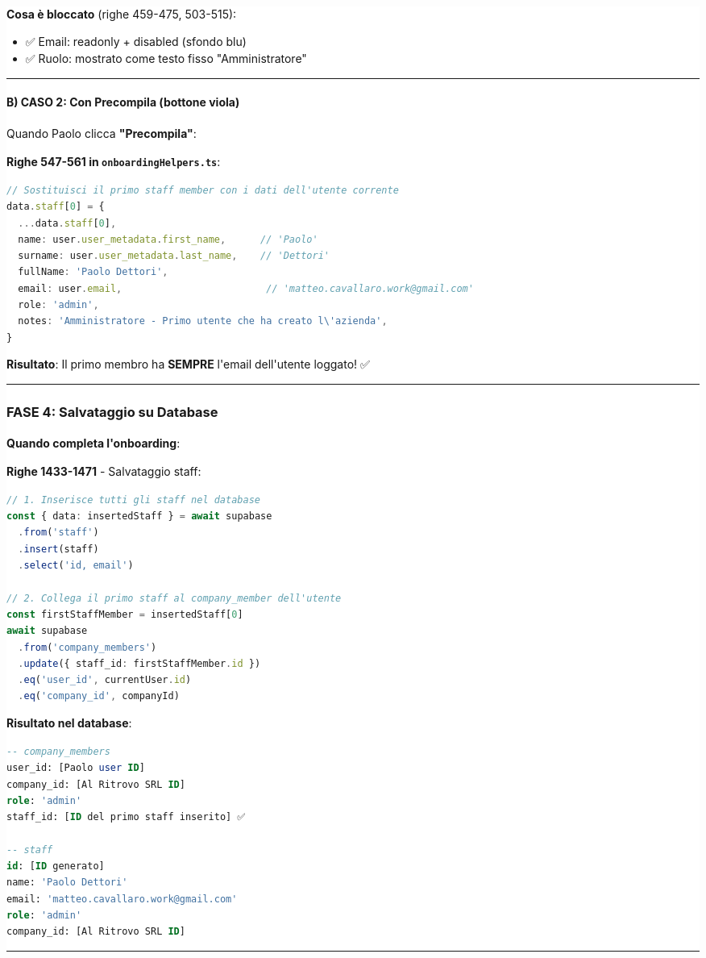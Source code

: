 **Cosa è bloccato** (righe 459-475, 503-515):
- ✅ Email: readonly + disabled (sfondo blu)
- ✅ Ruolo: mostrato come testo fisso "Amministratore"

---

#### B) **CASO 2: Con Precompila (bottone viola)**

Quando Paolo clicca **"Precompila"**:

**Righe 547-561 in `onboardingHelpers.ts`**:
```typescript
// Sostituisci il primo staff member con i dati dell'utente corrente
data.staff[0] = {
  ...data.staff[0],
  name: user.user_metadata.first_name,      // 'Paolo'
  surname: user.user_metadata.last_name,    // 'Dettori'
  fullName: 'Paolo Dettori',
  email: user.email,                         // 'matteo.cavallaro.work@gmail.com'
  role: 'admin',
  notes: 'Amministratore - Primo utente che ha creato l\'azienda',
}
```

**Risultato**: Il primo membro ha **SEMPRE** l'email dell'utente loggato! ✅

---

### FASE 4: Salvataggio su Database

**Quando completa l'onboarding**:

**Righe 1433-1471** - Salvataggio staff:
```typescript
// 1. Inserisce tutti gli staff nel database
const { data: insertedStaff } = await supabase
  .from('staff')
  .insert(staff)
  .select('id, email')

// 2. Collega il primo staff al company_member dell'utente
const firstStaffMember = insertedStaff[0]
await supabase
  .from('company_members')
  .update({ staff_id: firstStaffMember.id })
  .eq('user_id', currentUser.id)
  .eq('company_id', companyId)
```

**Risultato nel database**:

```sql
-- company_members
user_id: [Paolo user ID]
company_id: [Al Ritrovo SRL ID]
role: 'admin'
staff_id: [ID del primo staff inserito] ✅

-- staff
id: [ID generato]
name: 'Paolo Dettori'
email: 'matteo.cavallaro.work@gmail.com'
role: 'admin'
company_id: [Al Ritrovo SRL ID]
```

---